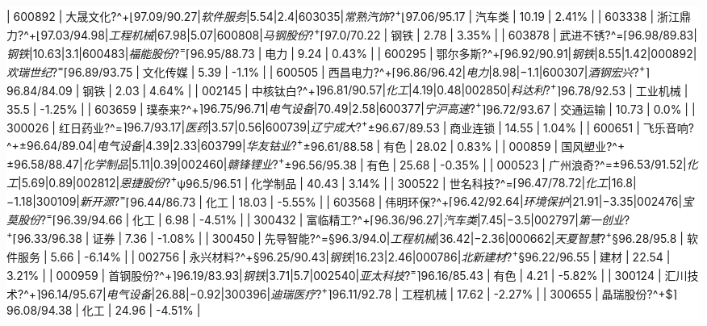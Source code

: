 | 600892 | 大晟文化?^+$⌊97.09/90.27 |   软件服务   |    5.54   |   2.4%  |
| 603035 | 常熟汽饰?^+$⌊97.06/95.17 |    汽车类    |   10.19   |  2.41%  |
| 603338 | 浙江鼎力?^+$⌊97.03/94.98 |   工程机械   |   67.98   |  5.07%  |
| 600808 | 马钢股份?^+$⌈97.0/70.22  |     钢铁     |    2.78   |  3.35%  |
| 603878 | 武进不锈?^=$⌈96.98/89.83 |     钢铁     |   10.63   |   3.1%  |
| 600483 | 福能股份?^=$⌈96.95/88.73 |     电力     |    9.24   |  0.43%  |
| 600295 | 鄂尔多斯?^+$⌈96.92/90.91 |     钢铁     |    8.55   |  1.42%  |
| 000892 | 欢瑞世纪?^=$⌈96.89/93.75 |   文化传媒   |    5.39   |  -1.1%  |
| 600505 | 西昌电力?^+$⌈96.86/96.42 |     电力     |    8.98   |  -1.1%  |
| 600307 | 酒钢宏兴?^+$⌉96.84/84.09 |     钢铁     |    2.03   |  4.64%  |
| 002145 | 中核钛白?^+$⌉96.81/90.57 |     化工     |    4.19   |  0.48%  |
| 002850 |  科达利?^+$⌉96.78/92.53  |   工业机械   |    35.5   |  -1.25% |
| 603659 |  璞泰来?^+$⌉96.75/96.71  |   电气设备   |   70.49   |  2.58%  |
| 600377 | 宁沪高速?^+$⌉96.72/93.67 |   交通运输   |   10.73   |   0.0%  |
| 300026 | 红日药业?^=$⌉96.7/93.17  |     医药     |    3.57   |  0.56%  |
| 600739 | 辽宁成大?^+$±96.67/89.53 |   商业连锁   |   14.55   |  1.04%  |
| 600651 | 飞乐音响?^+$±96.64/89.04 |   电气设备   |    4.39   |  2.33%  |
| 603799 | 华友钴业?^+$±96.61/88.58 |     有色     |   28.02   |  0.83%  |
| 000859 | 国风塑业?^+$±96.58/88.47 |   化学制品   |    5.11   |  0.39%  |
| 002460 | 赣锋锂业?^+$±96.56/95.38 |     有色     |   25.68   |  -0.35% |
| 000523 | 广州浪奇?^=$±96.53/91.52 |     化工     |    5.69   |  0.89%  |
| 002812 | 恩捷股份?^+$ψ96.5/96.51  |   化学制品   |   40.43   |  3.14%  |
| 300522 | 世名科技?^=$⌈96.47/78.72 |     化工     |    16.8   |  -1.18% |
| 300109 |  新开源?^=$⌈96.44/86.73  |     化工     |   18.03   |  -5.55% |
| 603568 | 伟明环保?^+$⌈96.42/92.64 |   环境保护   |   21.91   |  -3.35% |
| 002476 | 宝莫股份?^=$⌈96.39/94.66 |     化工     |    6.98   |  -4.51% |
| 300432 | 富临精工?^+$⌈96.36/96.27 |    汽车类    |    7.45   |  -3.5%  |
| 002797 | 第一创业?^+$⌈96.33/96.38 |     证券     |    7.36   |  -1.08% |
| 300450 |  先导智能?^=$§96.3/94.0  |   工程机械   |   36.42   |  -2.36% |
| 000662 | 天夏智慧?^+$§96.28/95.8  |   软件服务   |    5.66   |  -6.14% |
| 002756 | 永兴材料?^+$§96.25/90.43 |     钢铁     |   16.23   |  2.46%  |
| 000786 | 北新建材?^+$§96.22/96.55 |     建材     |   22.54   |  3.21%  |
| 000959 | 首钢股份?^+$⌉96.19/83.93 |     钢铁     |    3.71   |   5.7%  |
| 002540 | 亚太科技?^=$⌉96.16/85.43 |     有色     |    4.21   |  -5.82% |
| 300124 | 汇川技术?^+$⌉96.14/95.67 |   电气设备   |   26.88   |  -0.92% |
| 300396 | 迪瑞医疗?^+$⌉96.11/92.78 |   工程机械   |   17.62   |  -2.27% |
| 300655 | 晶瑞股份?^+$⌉96.08/94.38 |     化工     |   24.96   |  -4.51% |